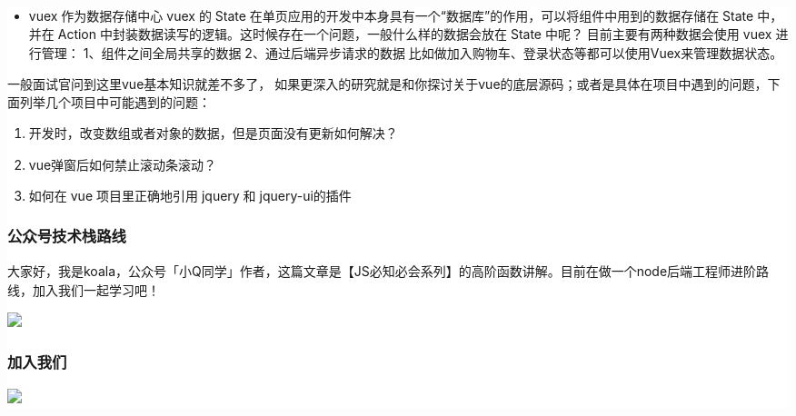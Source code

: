 - vuex 作为数据存储中心
vuex 的 State 在单页应用的开发中本身具有一个“数据库”的作用，可以将组件中用到的数据存储在 State 中，并在 Action 中封装数据读写的逻辑。这时候存在一个问题，一般什么样的数据会放在 State 中呢？ 目前主要有两种数据会使用 vuex 进行管理：
1、组件之间全局共享的数据
2、通过后端异步请求的数据
比如做加入购物车、登录状态等都可以使用Vuex来管理数据状态。

一般面试官问到这里vue基本知识就差不多了， 如果更深入的研究就是和你探讨关于vue的底层源码；或者是具体在项目中遇到的问题，下面列举几个项目中可能遇到的问题：
 1. 开发时，改变数组或者对象的数据，但是页面没有更新如何解决？

2. vue弹窗后如何禁止滚动条滚动？
3. 如何在 vue 项目里正确地引用 jquery 和 jquery-ui的插件


### 公众号技术栈路线

大家好，我是koala，公众号「小Q同学」作者，这篇文章是【JS必知必会系列】的高阶函数讲解。目前在做一个node后端工程师进阶路线，加入我们一起学习吧！

![](http://img.xiaogangzai.cn/way.jpg)


### 加入我们

![](http://img.xiaogangzai.cn/code.jpg)





